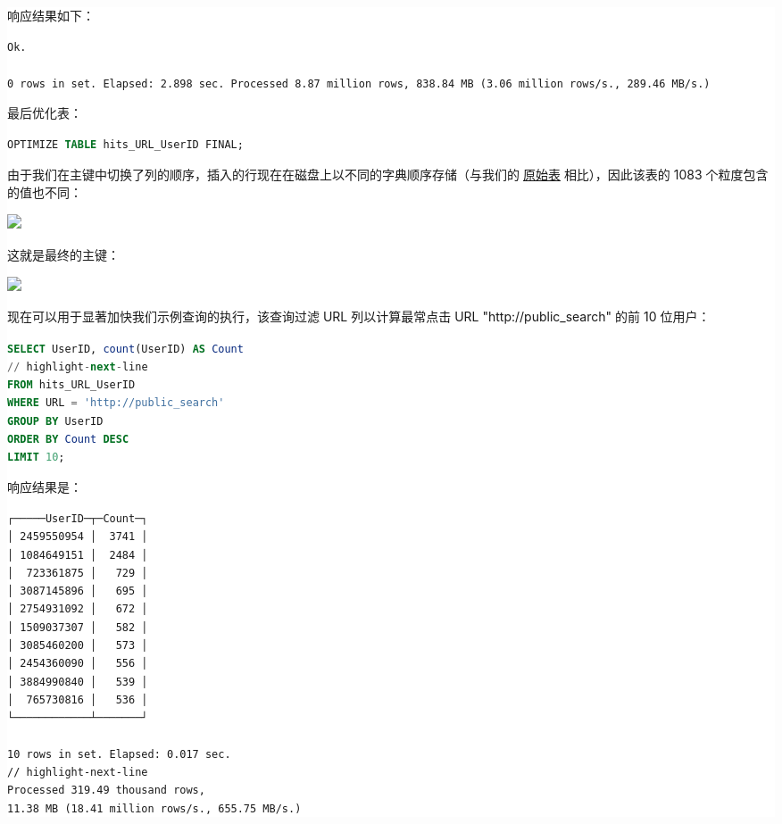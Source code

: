 响应结果如下：

```response
Ok.

0 rows in set. Elapsed: 2.898 sec. Processed 8.87 million rows, 838.84 MB (3.06 million rows/s., 289.46 MB/s.)
```

最后优化表：
```sql
OPTIMIZE TABLE hits_URL_UserID FINAL;
```

由于我们在主键中切换了列的顺序，插入的行现在在磁盘上以不同的字典顺序存储（与我们的 [原始表](#a-table-with-a-primary-key) 相比），因此该表的 1083 个粒度包含的值也不同：

<img src={sparsePrimaryIndexes10} class="image"/>

这就是最终的主键：

<img src={sparsePrimaryIndexes11} class="image"/>

现在可以用于显著加快我们示例查询的执行，该查询过滤 URL 列以计算最常点击 URL "http://public_search" 的前 10 位用户：
```sql
SELECT UserID, count(UserID) AS Count
// highlight-next-line
FROM hits_URL_UserID
WHERE URL = 'http://public_search'
GROUP BY UserID
ORDER BY Count DESC
LIMIT 10;
```

响应结果是：
<a name="query-on-url-fast"></a>

```response
┌─────UserID─┬─Count─┐
│ 2459550954 │  3741 │
│ 1084649151 │  2484 │
│  723361875 │   729 │
│ 3087145896 │   695 │
│ 2754931092 │   672 │
│ 1509037307 │   582 │
│ 3085460200 │   573 │
│ 2454360090 │   556 │
│ 3884990840 │   539 │
│  765730816 │   536 │
└────────────┴───────┘

10 rows in set. Elapsed: 0.017 sec.
// highlight-next-line
Processed 319.49 thousand rows,
11.38 MB (18.41 million rows/s., 655.75 MB/s.)
```
